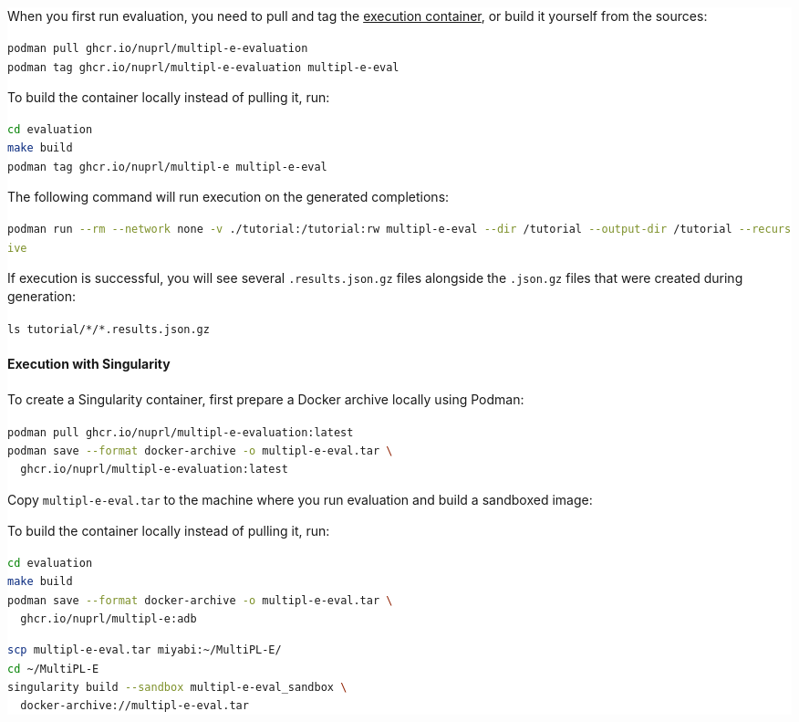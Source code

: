 When you first run evaluation, you need to pull and tag the [execution container](https://github.com/nuprl/MultiPL-E/pkgs/container/multipl-e-evaluation), or build it yourself from the sources:


```bash
podman pull ghcr.io/nuprl/multipl-e-evaluation
podman tag ghcr.io/nuprl/multipl-e-evaluation multipl-e-eval
```

To build the container locally instead of pulling it, run:

```bash
cd evaluation
make build
podman tag ghcr.io/nuprl/multipl-e multipl-e-eval
```

The following command will run execution on the generated completions:

```bash
podman run --rm --network none -v ./tutorial:/tutorial:rw multipl-e-eval --dir /tutorial --output-dir /tutorial --recursive
```

If execution is successful, you will see several `.results.json.gz` files
alongside the `.json.gz` files that were created during generation:

```
ls tutorial/*/*.results.json.gz
```

#### Execution with Singularity

To create a Singularity container, first prepare a Docker archive locally using
Podman:

```bash
podman pull ghcr.io/nuprl/multipl-e-evaluation:latest
podman save --format docker-archive -o multipl-e-eval.tar \
  ghcr.io/nuprl/multipl-e-evaluation:latest
```

Copy `multipl-e-eval.tar` to the machine where you run evaluation and build a
sandboxed image:

To build the container locally instead of pulling it, run:

```bash
cd evaluation
make build
podman save --format docker-archive -o multipl-e-eval.tar \
  ghcr.io/nuprl/multipl-e:adb
```

```bash
scp multipl-e-eval.tar miyabi:~/MultiPL-E/
cd ~/MultiPL-E
singularity build --sandbox multipl-e-eval_sandbox \
  docker-archive://multipl-e-eval.tar
```
